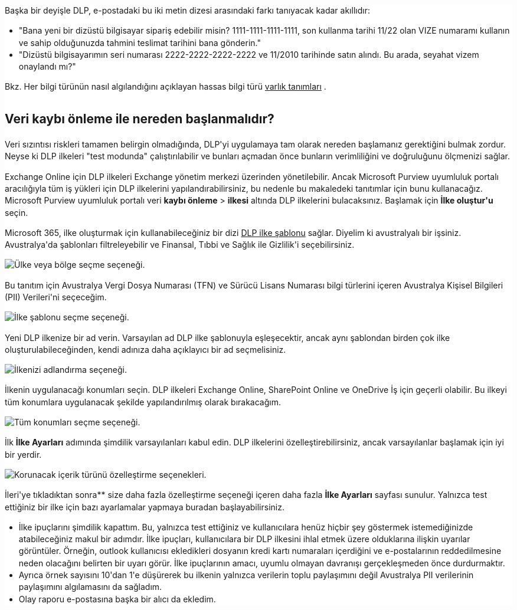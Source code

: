 Başka bir deyişle DLP, e-postadaki bu iki metin dizesi arasındaki farkı tanıyacak kadar akıllıdır:

- "Bana yeni bir dizüstü bilgisayar sipariş edebilir misin? 1111-1111-1111-1111, son kullanma tarihi 11/22 olan VIZE numaramı kullanın ve sahip olduğunuzda tahmini teslimat tarihini bana gönderin."
- "Dizüstü bilgisayarımın seri numarası 2222-2222-2222-2222 ve 11/2010 tarihinde satın alındı. Bu arada, seyahat vizem onaylandı mı?"

Bkz. Her bilgi türünün nasıl algılandığını açıklayan hassas bilgi türü [varlık tanımları](sensitive-information-type-entity-definitions.md) .

## <a name="where-to-start-with-data-loss-prevention"></a>Veri kaybı önleme ile nereden başlanmalıdır?

Veri sızıntısı riskleri tamamen belirgin olmadığında, DLP'yi uygulamaya tam olarak nereden başlamanız gerektiğini bulmak zordur. Neyse ki DLP ilkeleri "test modunda" çalıştırılabilir ve bunları açmadan önce bunların verimliliğini ve doğruluğunu ölçmenizi sağlar.

Exchange Online için DLP ilkeleri Exchange yönetim merkezi üzerinden yönetilebilir. Ancak Microsoft Purview uyumluluk portalı aracılığıyla tüm iş yükleri için DLP ilkelerini yapılandırabilirsiniz, bu nedenle bu makaledeki tanıtımlar için bunu kullanacağız. Microsoft Purview uyumluluk portalı veri **kaybı önleme** > **ilkesi** altında DLP ilkelerini bulacaksınız. Başlamak için **İlke oluştur'u** seçin.

Microsoft 365, ilke oluşturmak için kullanabileceğiniz bir dizi [DLP ilke şablonu](what-the-dlp-policy-templates-include.md) sağlar. Diyelim ki avustralyalı bir işsiniz. Avustralya'da şablonları filtreleyebilir ve Finansal, Tıbbi ve Sağlık ile Gizlilik'i seçebilirsiniz.

![Ülke veya bölge seçme seçeneği.](../media/DLP-create-test-tune-choose-country.png)

Bu tanıtım için Avustralya Vergi Dosya Numarası (TFN) ve Sürücü Lisans Numarası bilgi türlerini içeren Avustralya Kişisel Bilgileri (PII) Verileri'ni seçeceğim.

![İlke şablonu seçme seçeneği.](../media/DLP-create-test-tune-choose-policy-template.png)

Yeni DLP ilkenize bir ad verin. Varsayılan ad DLP ilke şablonuyla eşleşecektir, ancak aynı şablondan birden çok ilke oluşturulabileceğinden, kendi adınıza daha açıklayıcı bir ad seçmelisiniz.

![İlkenizi adlandırma seçeneği.](../media/DLP-create-test-tune-name-policy.png)

İlkenin uygulanacağı konumları seçin. DLP ilkeleri Exchange Online, SharePoint Online ve OneDrive İş için geçerli olabilir. Bu ilkeyi tüm konumlara uygulanacak şekilde yapılandırılmış olarak bırakacağım.

![Tüm konumları seçme seçeneği.](../media/DLP-create-test-tune-choose-locations.png)

İlk **İlke Ayarları** adımında şimdilik varsayılanları kabul edin. DLP ilkelerini özelleştirebilirsiniz, ancak varsayılanlar başlamak için iyi bir yerdir.

![Korunacak içerik türünü özelleştirme seçenekleri.](../media/DLP-create-test-tune-default-customization-settings.png)

İleri'ye tıkladıktan sonra** size daha fazla özelleştirme seçeneği içeren daha fazla **İlke Ayarları** sayfası sunulur. Yalnızca test ettiğiniz bir ilke için bazı ayarlamalar yapmaya buradan başlayabilirsiniz.

- İlke ipuçlarını şimdilik kapattım. Bu, yalnızca test ettiğiniz ve kullanıcılara henüz hiçbir şey göstermek istemediğinizde atabileceğiniz makul bir adımdır. İlke ipuçları, kullanıcılara bir DLP ilkesini ihlal etmek üzere olduklarına ilişkin uyarılar görüntüler. Örneğin, outlook kullanıcısı ekledikleri dosyanın kredi kartı numaraları içerdiğini ve e-postalarının reddedilmesine neden olacağını belirten bir uyarı görür. İlke ipuçlarının amacı, uyumlu olmayan davranışı gerçekleşmeden önce durdurmaktır.
- Ayrıca örnek sayısını 10'dan 1'e düşürerek bu ilkenin yalnızca verilerin toplu paylaşımını değil Avustralya PII verilerinin paylaşımını algılamasını da sağladım.
- Olay raporu e-postasına başka bir alıcı da ekledim.
